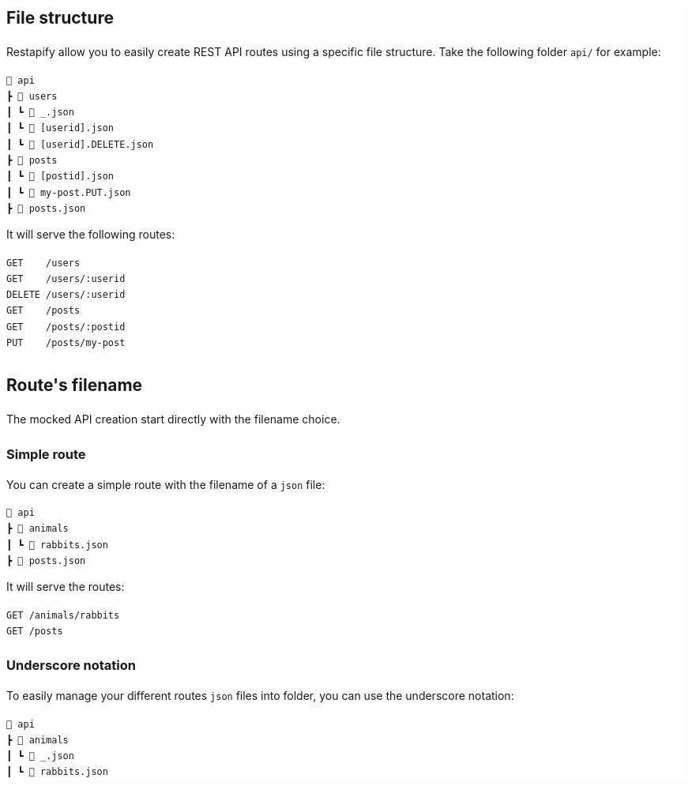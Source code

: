 ## File structure
Restapify allow you to easily create REST API routes using a specific file structure. Take the following folder `api/` for example:
```
📂 api
┣ 📂 users
┃ ┗ 📜 _.json
┃ ┗ 📜 [userid].json
┃ ┗ 📜 [userid].DELETE.json
┣ 📂 posts
┃ ┗ 📜 [postid].json
┃ ┗ 📜 my-post.PUT.json
┣ 📜 posts.json
```

It will serve the following routes:
```
GET    /users
GET    /users/:userid
DELETE /users/:userid
GET    /posts
GET    /posts/:postid
PUT    /posts/my-post
```

## Route's filename
The mocked API creation start directly with the filename choice.

### Simple route
You can create a simple route with the filename of a `json` file:
```
📂 api
┣ 📂 animals
┃ ┗ 📜 rabbits.json
┣ 📜 posts.json
```

It will serve the routes:
```
GET /animals/rabbits
GET /posts
```

### Underscore notation
To easily manage your different routes `json` files into folder, you can use the underscore notation:

```
📂 api
┣ 📂 animals
┃ ┗ 📜 _.json
┃ ┗ 📜 rabbits.json
```
